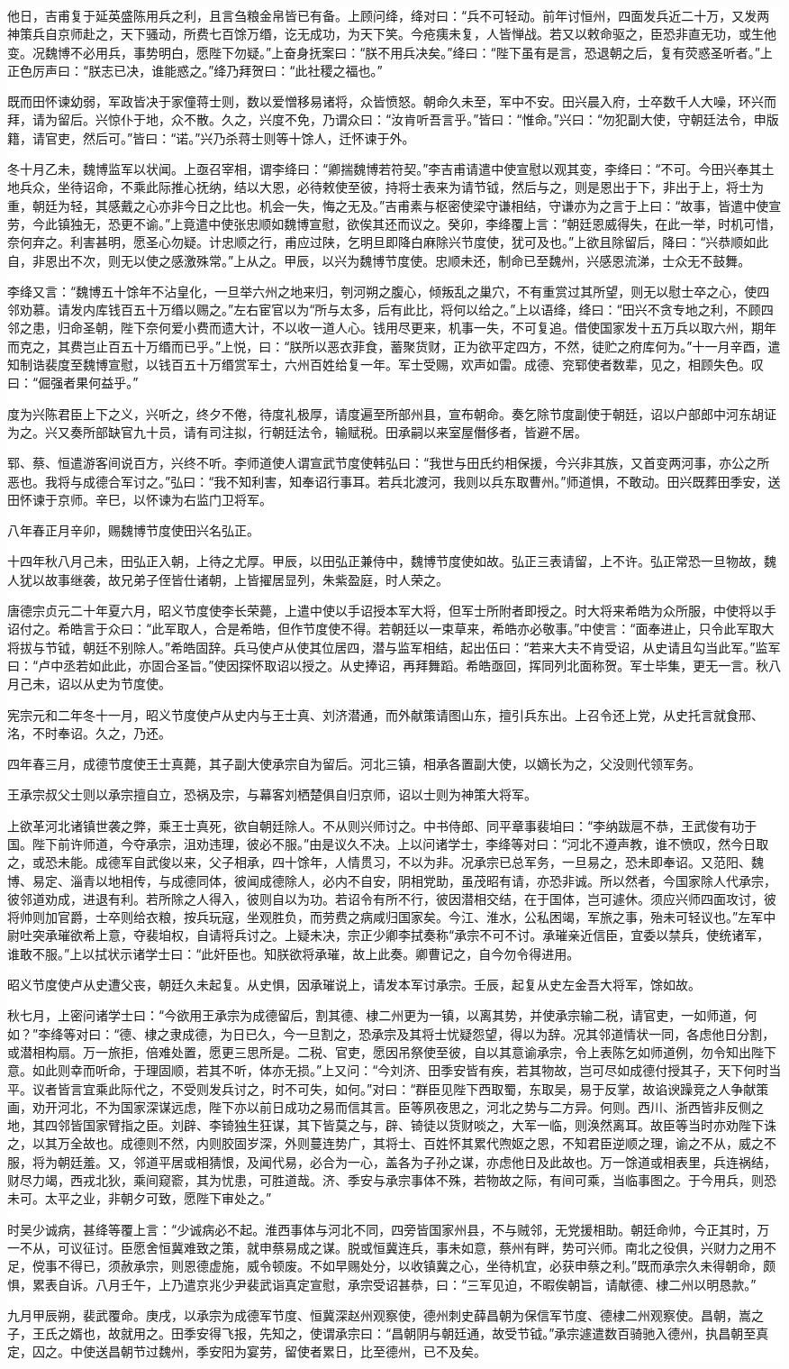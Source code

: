 他日，吉甫复于延英盛陈用兵之利，且言刍粮金帛皆已有备。上顾问绛，绛对曰：“兵不可轻动。前年讨恒州，四面发兵近二十万，又发两神策兵自京师赴之，天下骚动，所费七百馀万缗，讫无成功，为天下笑。今疮痍未复，人皆惮战。若又以敕命驱之，臣恐非直无功，或生他变。况魏博不必用兵，事势明白，愿陛下勿疑。”上奋身抚案曰：“朕不用兵决矣。”绛曰：“陛下虽有是言，恐退朝之后，复有荧惑圣听者。”上正色厉声曰：“朕志已决，谁能惑之。”绛乃拜贺曰：“此社稷之福也。”

既而田怀谏幼弱，军政皆决于家僮蒋士则，数以爱憎移易诸将，众皆愤怒。朝命久未至，军中不安。田兴晨入府，士卒数千人大噪，环兴而拜，请为留后。兴惊仆于地，众不散。久之，兴度不免，乃谓众曰：“汝肯听吾言乎。”皆曰：“惟命。”兴曰：“勿犯副大使，守朝廷法令，申版籍，请官吏，然后可。”皆曰：“诺。”兴乃杀蒋士则等十馀人，迁怀谏于外。

冬十月乙未，魏博监军以状闻。上亟召宰相，谓李绛曰：“卿揣魏博若符契。”李吉甫请遣中使宣慰以观其变，李绛曰：“不可。今田兴奉其土地兵众，坐待诏命，不乘此际推心抚纳，结以大恩，必待敕使至彼，持将士表来为请节钺，然后与之，则是恩出于下，非出于上，将士为重，朝廷为轻，其感戴之心亦非今日之比也。机会一失，悔之无及。”吉甫素与枢密使梁守谦相结，守谦亦为之言于上曰：“故事，皆遣中使宣劳，今此镇独无，恐更不谕。”上竟遣中使张忠顺如魏博宣慰，欲俟其还而议之。癸卯，李绛覆上言：“朝廷恩威得失，在此一举，时机可惜，奈何弃之。利害甚明，愿圣心勿疑。计忠顺之行，甫应过陕，乞明旦即降白麻除兴节度使，犹可及也。”上欲且除留后，降曰：“兴恭顺如此自，非恩出不次，则无以使之感激殊常。”上从之。甲辰，以兴为魏博节度使。忠顺未还，制命已至魏州，兴感恩流涕，士众无不鼓舞。

李绛又言：“魏博五十馀年不沾皇化，一旦举六州之地来归，刳河朔之腹心，倾叛乱之巢穴，不有重赏过其所望，则无以慰士卒之心，使四邻劝慕。请发内库钱百五十万缗以赐之。”左右宦官以为“所与太多，后有此比，将何以给之。”上以语绛，绛曰：“田兴不贪专地之利，不顾四邻之患，归命圣朝，陛下奈何爱小费而遗大计，不以收一道人心。钱用尽更来，机事一失，不可复追。借使国家发十五万兵以取六州，期年而克之，其费岂止百五十万缗而已乎。”上悦，曰：“朕所以恶衣菲食，蓄聚货财，正为欲平定四方，不然，徒贮之府库何为。”十一月辛酉，遣知制诰裴度至魏博宣慰，以钱百五十万缗赏军士，六州百姓给复一年。军士受赐，欢声如雷。成德、兖郓使者数辈，见之，相顾失色。叹曰：“倔强者果何益乎。”

度为兴陈君臣上下之义，兴听之，终夕不倦，待度礼极厚，请度遍至所部州县，宣布朝命。奏乞除节度副使于朝廷，诏以户部郎中河东胡证为之。兴又奏所部缺官九十员，请有司注拟，行朝廷法令，输赋税。田承嗣以来室屋僭侈者，皆避不居。

郓、蔡、恒遣游客间说百方，兴终不听。李师道使人谓宣武节度使韩弘曰：“我世与田氏约相保援，今兴非其族，又首变两河事，亦公之所恶也。我将与成德合军讨之。”弘曰：“我不知利害，知奉诏行事耳。若兵北渡河，我则以兵东取曹州。”师道惧，不敢动。田兴既葬田季安，送田怀谏于京师。辛巳，以怀谏为右监门卫将军。

八年春正月辛卯，赐魏博节度使田兴名弘正。

十四年秋八月己未，田弘正入朝，上待之尤厚。甲辰，以田弘正兼侍中，魏博节度使如故。弘正三表请留，上不许。弘正常恐一旦物故，魏人犹以故事继袭，故兄弟子侄皆仕诸朝，上皆擢居显列，朱紫盈庭，时人荣之。

唐德宗贞元二十年夏六月，昭义节度使李长荣薨，上遣中使以手诏授本军大将，但军士所附者即授之。时大将来希皓为众所服，中使将以手诏付之。希皓言于众曰：“此军取人，合是希皓，但作节度使不得。若朝廷以一束草来，希皓亦必敬事。”中使言：“面奉进止，只令此军取大将拔与节钺，朝廷不别除人。”希皓固辞。兵马使卢从使其位居四，潜与监军相结，起出伍曰：“若来大夫不肯受诏，从史请且勾当此军。”监军曰：“卢中丞若如此此，亦固合圣旨。”使因探怀取诏以授之。从史捧诏，再拜舞蹈。希皓亟回，挥同列北面称贺。军士毕集，更无一言。秋八月己未，诏以从史为节度使。

宪宗元和二年冬十一月，昭义节度使卢从史内与王士真、刘济潜通，而外献策请图山东，擅引兵东出。上召令还上党，从史托言就食邢、洺，不时奉诏。久之，乃还。

四年春三月，成德节度使王士真薨，其子副大使承宗自为留后。河北三镇，相承各置副大使，以嫡长为之，父没则代领军务。

王承宗叔父士则以承宗擅自立，恐祸及宗，与幕客刘栖楚俱自归京师，诏以士则为神策大将军。

上欲革河北诸镇世袭之弊，乘王士真死，欲自朝廷除人。不从则兴师讨之。中书侍郎、同平章事裴垍曰：“李纳跋扈不恭，王武俊有功于国。陛下前许师道，今夺承宗，沮劝违理，彼必不服。”由是议久不决。上以问诸学士，李绛等对曰：“河北不遵声教，谁不愤叹，然今日取之，或恐未能。成德军自武俊以来，父子相承，四十馀年，人情贯习，不以为非。况承宗已总军务，一旦易之，恐未即奉诏。又范阳、魏博、易定、淄青以地相传，与成德同体，彼闻成德除人，必内不自安，阴相党助，虽茂昭有请，亦恐非诚。所以然者，今国家除人代承宗，彼邻道劝成，进退有利。若所除之人得入，彼则自以为功。若诏令有所不行，彼因潜相交结，在于国体，岂可遽休。须应兴师四面攻讨，彼将帅则加官爵，士卒则给衣粮，按兵玩寇，坐观胜负，而劳费之病咸归国家矣。今江、淮水，公私困竭，军旅之事，殆未可轻议也。”左军中尉吐突承璀欲希上意，夺裴垍权，自请将兵讨之。上疑未决，宗正少卿李拭奏称“承宗不可不讨。承璀亲近信臣，宜委以禁兵，使统诸军，谁敢不服。”上以拭状示诸学士曰：“此奸臣也。知朕欲将承璀，故上此奏。卿曹记之，自今勿令得进用。

昭义节度使卢从史遭父丧，朝廷久未起复。从史惧，因承璀说上，请发本军讨承宗。壬辰，起复从史左金吾大将军，馀如故。

秋七月，上密问诸学士曰：“今欲用王承宗为成德留后，割其德、棣二州更为一镇，以离其势，并使承宗输二税，请官吏，一如师道，何如？”李绛等对曰：“德、棣之隶成德，为日已久，今一旦割之，恐承宗及其将士忧疑怨望，得以为辞。况其邻道情状一同，各虑他日分割，或潜相构扇。万一旅拒，倍难处置，愿更三思所是。二税、官吏，愿因吊祭使至彼，自以其意谕承宗，令上表陈乞如师道例，勿令知出陛下意。如此则幸而听命，于理固顺，若其不听，体亦无损。”上又问：“今刘济、田季安皆有疾，若其物故，岂可尽如成德付授其子，天下何时当平。议者皆言宜乘此际代之，不受则发兵讨之，时不可失，如何。”对曰：“群臣见陛下西取蜀，东取吴，易于反掌，故谄谀躁竞之人争献策画，劝开河北，不为国家深谋远虑，陛下亦以前日成功之易而信其言。臣等夙夜思之，河北之势与二方异。何则。西川、浙西皆非反侧之地，其四邻皆国家臂指之臣。刘辟、李锜独生狂谋，其下皆莫之与，辟、锜徒以货财啖之，大军一临，则涣然离耳。故臣等当时亦劝陛下诛之，以其万全故也。成德则不然，内则胶固岁深，外则蔓连势广，其将士、百姓怀其累代喣妪之恩，不知君臣逆顺之理，谕之不从，威之不服，将为朝廷羞。又，邻道平居或相猜恨，及闻代易，必合为一心，盖各为子孙之谋，亦虑他日及此故也。万一馀道或相表里，兵连祸结，财尽力竭，西戎北狄，乘间窥窬，其为忧患，可胜道哉。济、季安与承宗事体不殊，若物故之际，有间可乘，当临事图之。于今用兵，则恐未可。太平之业，非朝夕可致，愿陛下审处之。”

时吴少诚病，甚绛等覆上言：“少诚病必不起。淮西事体与河北不同，四旁皆国家州县，不与贼邻，无党援相助。朝廷命帅，今正其时，万一不从，可议征讨。臣愿舍恒冀难致之策，就申蔡易成之谋。脱或恒冀连兵，事未如意，蔡州有畔，势可兴师。南北之役俱，兴财力之用不足，傥事不得已，须赦承宗，则恩德虚施，威令顿废。不如早赐处分，以收镇冀之心，坐待机宜，必获申蔡之利。”既而承宗久未得朝命，颇惧，累表自诉。八月壬午，上乃遣京兆少尹裴武诣真定宣慰，承宗受诏甚恭，曰：“三军见迫，不暇俟朝旨，请献德、棣二州以明恳款。”

九月甲辰朔，裴武覆命。庚戌，以承宗为成德军节度、恒冀深赵州观察使，德州刺史薛昌朝为保信军节度、德棣二州观察使。昌朝，嵩之子，王氏之婿也，故就用之。田季安得飞报，先知之，使谓承宗曰：“昌朝阴与朝廷通，故受节钺。”承宗遽遣数百骑驰入德州，执昌朝至真定，囚之。中使送昌朝节过魏州，季安阳为宴劳，留使者累日，比至德州，已不及矣。

